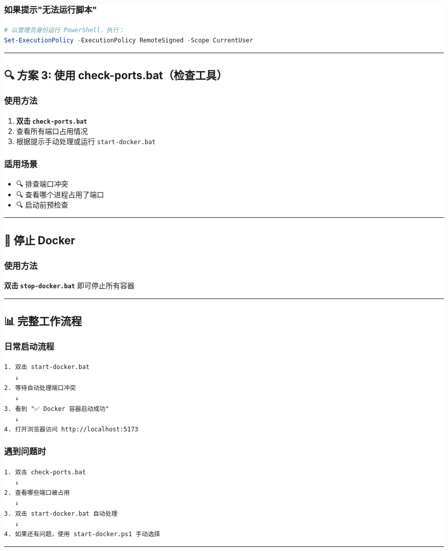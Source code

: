 ### 如果提示"无法运行脚本"

```powershell
# 以管理员身份运行 PowerShell，执行：
Set-ExecutionPolicy -ExecutionPolicy RemoteSigned -Scope CurrentUser
```

---

## 🔍 方案 3: 使用 check-ports.bat（检查工具）

### 使用方法

1. **双击 `check-ports.bat`**
2. 查看所有端口占用情况
3. 根据提示手动处理或运行 `start-docker.bat`

### 适用场景

- 🔍 排查端口冲突
- 🔍 查看哪个进程占用了端口
- 🔍 启动前预检查

---

## 🛑 停止 Docker

### 使用方法

**双击 `stop-docker.bat`** 即可停止所有容器

---

## 📊 完整工作流程

### 日常启动流程

```
1. 双击 start-docker.bat
   ↓
2. 等待自动处理端口冲突
   ↓
3. 看到 "✅ Docker 容器启动成功"
   ↓
4. 打开浏览器访问 http://localhost:5173
```

### 遇到问题时

```
1. 双击 check-ports.bat
   ↓
2. 查看哪些端口被占用
   ↓
3. 双击 start-docker.bat 自动处理
   ↓
4. 如果还有问题，使用 start-docker.ps1 手动选择
```

---